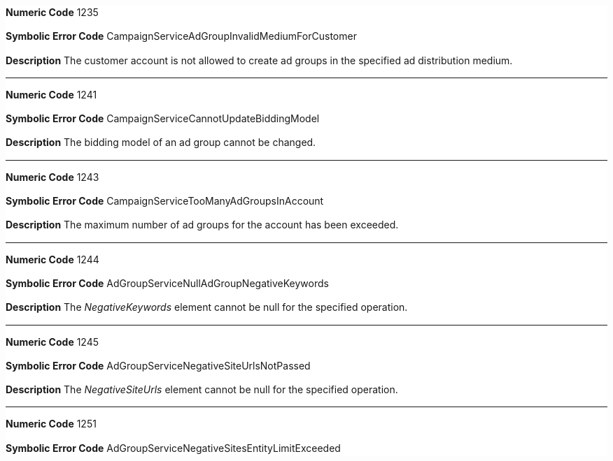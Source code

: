 **Numeric Code**
1235

**Symbolic Error Code**
CampaignServiceAdGroupInvalidMediumForCustomer

**Description**
The customer account is not allowed to create ad groups in the specified ad distribution medium.

***

**Numeric Code**
1241

**Symbolic Error Code**
CampaignServiceCannotUpdateBiddingModel

**Description**
The bidding model of an ad group cannot be changed.

***

**Numeric Code**
1243

**Symbolic Error Code**
CampaignServiceTooManyAdGroupsInAccount

**Description**
The maximum number of ad groups for the account has been exceeded.

***

**Numeric Code**
1244

**Symbolic Error Code**
AdGroupServiceNullAdGroupNegativeKeywords

**Description**
The *NegativeKeywords* element cannot be null for the specified operation.

***

**Numeric Code**
1245

**Symbolic Error Code**
AdGroupServiceNegativeSiteUrlsNotPassed

**Description**
The *NegativeSiteUrls* element cannot be null for the specified operation.

***

**Numeric Code**
1251

**Symbolic Error Code**
AdGroupServiceNegativeSitesEntityLimitExceeded
